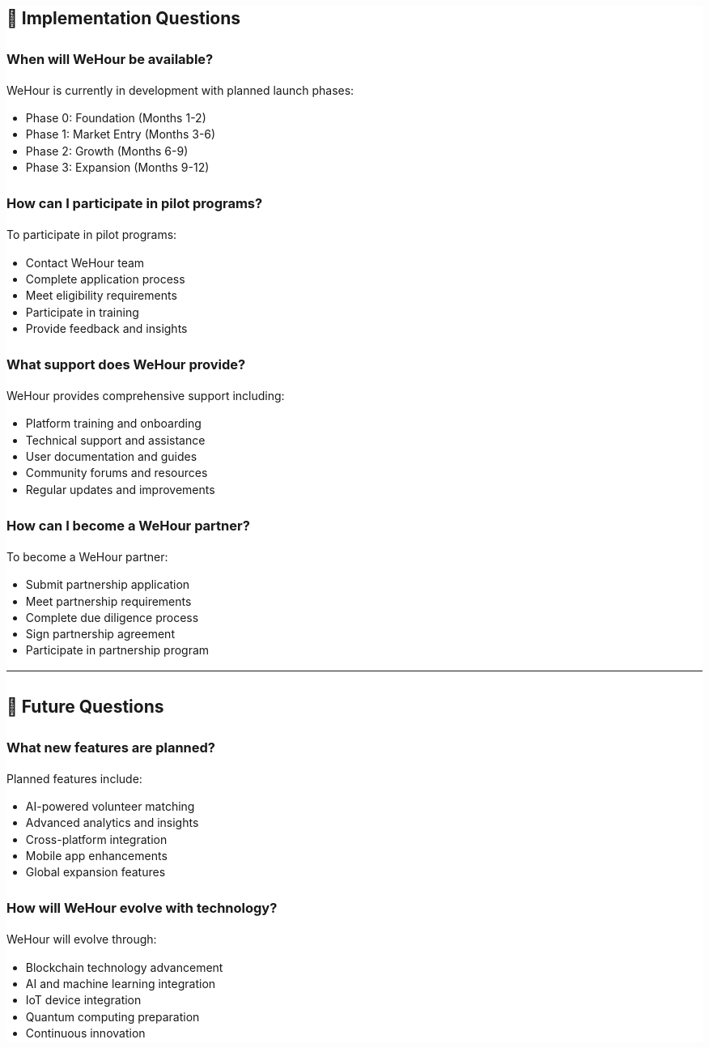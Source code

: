 
## 🚀 Implementation Questions

### When will WeHour be available?
WeHour is currently in development with planned launch phases:
- Phase 0: Foundation (Months 1-2)
- Phase 1: Market Entry (Months 3-6)
- Phase 2: Growth (Months 6-9)
- Phase 3: Expansion (Months 9-12)

### How can I participate in pilot programs?
To participate in pilot programs:
- Contact WeHour team
- Complete application process
- Meet eligibility requirements
- Participate in training
- Provide feedback and insights

### What support does WeHour provide?
WeHour provides comprehensive support including:
- Platform training and onboarding
- Technical support and assistance
- User documentation and guides
- Community forums and resources
- Regular updates and improvements

### How can I become a WeHour partner?
To become a WeHour partner:
- Submit partnership application
- Meet partnership requirements
- Complete due diligence process
- Sign partnership agreement
- Participate in partnership program

---

## 🔮 Future Questions

### What new features are planned?
Planned features include:
- AI-powered volunteer matching
- Advanced analytics and insights
- Cross-platform integration
- Mobile app enhancements
- Global expansion features

### How will WeHour evolve with technology?
WeHour will evolve through:
- Blockchain technology advancement
- AI and machine learning integration
- IoT device integration
- Quantum computing preparation
- Continuous innovation
